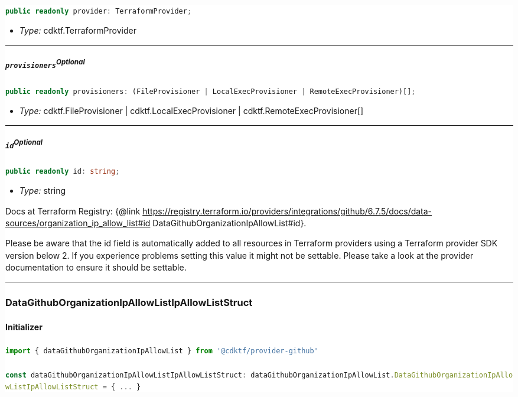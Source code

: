 ```typescript
public readonly provider: TerraformProvider;
```

- *Type:* cdktf.TerraformProvider

---

##### `provisioners`<sup>Optional</sup> <a name="provisioners" id="@cdktf/provider-github.dataGithubOrganizationIpAllowList.DataGithubOrganizationIpAllowListConfig.property.provisioners"></a>

```typescript
public readonly provisioners: (FileProvisioner | LocalExecProvisioner | RemoteExecProvisioner)[];
```

- *Type:* cdktf.FileProvisioner | cdktf.LocalExecProvisioner | cdktf.RemoteExecProvisioner[]

---

##### `id`<sup>Optional</sup> <a name="id" id="@cdktf/provider-github.dataGithubOrganizationIpAllowList.DataGithubOrganizationIpAllowListConfig.property.id"></a>

```typescript
public readonly id: string;
```

- *Type:* string

Docs at Terraform Registry: {@link https://registry.terraform.io/providers/integrations/github/6.7.5/docs/data-sources/organization_ip_allow_list#id DataGithubOrganizationIpAllowList#id}.

Please be aware that the id field is automatically added to all resources in Terraform providers using a Terraform provider SDK version below 2.
If you experience problems setting this value it might not be settable. Please take a look at the provider documentation to ensure it should be settable.

---

### DataGithubOrganizationIpAllowListIpAllowListStruct <a name="DataGithubOrganizationIpAllowListIpAllowListStruct" id="@cdktf/provider-github.dataGithubOrganizationIpAllowList.DataGithubOrganizationIpAllowListIpAllowListStruct"></a>

#### Initializer <a name="Initializer" id="@cdktf/provider-github.dataGithubOrganizationIpAllowList.DataGithubOrganizationIpAllowListIpAllowListStruct.Initializer"></a>

```typescript
import { dataGithubOrganizationIpAllowList } from '@cdktf/provider-github'

const dataGithubOrganizationIpAllowListIpAllowListStruct: dataGithubOrganizationIpAllowList.DataGithubOrganizationIpAllowListIpAllowListStruct = { ... }
```

